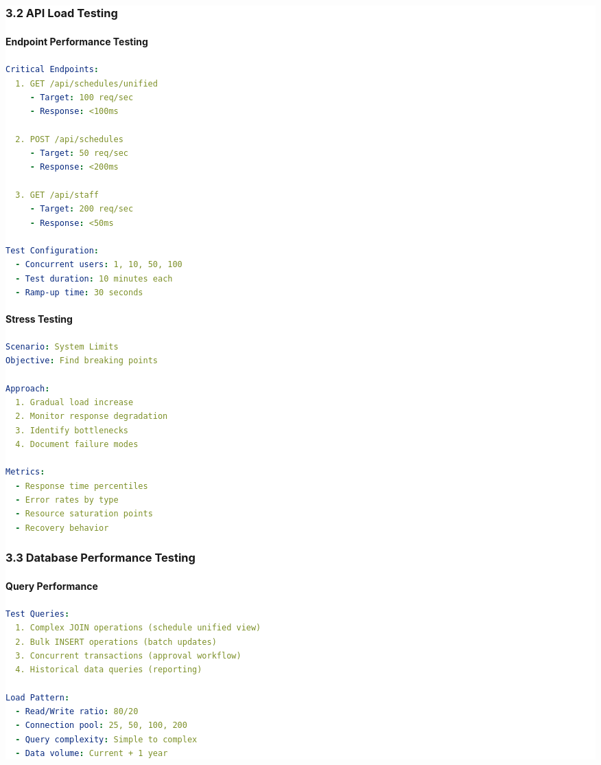 ### 3.2 API Load Testing

#### Endpoint Performance Testing
```yaml
Critical Endpoints:
  1. GET /api/schedules/unified
     - Target: 100 req/sec
     - Response: <100ms

  2. POST /api/schedules
     - Target: 50 req/sec
     - Response: <200ms

  3. GET /api/staff
     - Target: 200 req/sec
     - Response: <50ms

Test Configuration:
  - Concurrent users: 1, 10, 50, 100
  - Test duration: 10 minutes each
  - Ramp-up time: 30 seconds
```

#### Stress Testing
```yaml
Scenario: System Limits
Objective: Find breaking points

Approach:
  1. Gradual load increase
  2. Monitor response degradation
  3. Identify bottlenecks
  4. Document failure modes

Metrics:
  - Response time percentiles
  - Error rates by type
  - Resource saturation points
  - Recovery behavior
```

### 3.3 Database Performance Testing

#### Query Performance
```yaml
Test Queries:
  1. Complex JOIN operations (schedule unified view)
  2. Bulk INSERT operations (batch updates)
  3. Concurrent transactions (approval workflow)
  4. Historical data queries (reporting)

Load Pattern:
  - Read/Write ratio: 80/20
  - Connection pool: 25, 50, 100, 200
  - Query complexity: Simple to complex
  - Data volume: Current + 1 year
```
